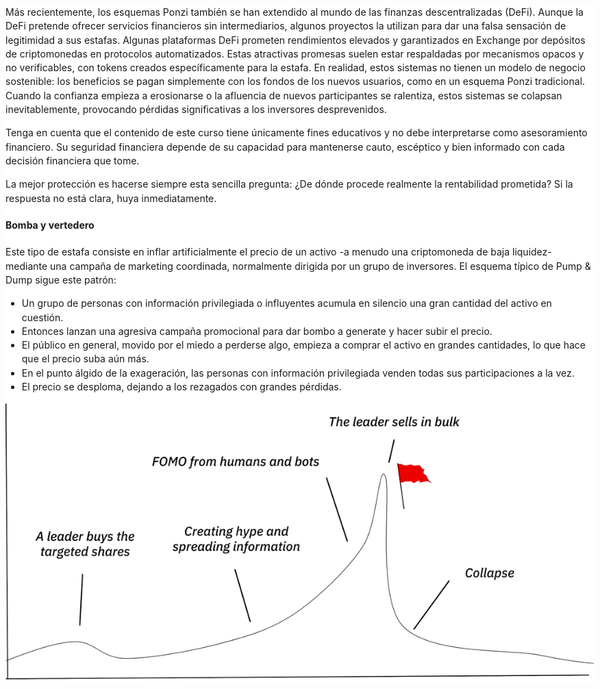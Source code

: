 
Más recientemente, los esquemas Ponzi también se han extendido al mundo de las finanzas descentralizadas (DeFi). Aunque la DeFi pretende ofrecer servicios financieros sin intermediarios, algunos proyectos la utilizan para dar una falsa sensación de legitimidad a sus estafas. Algunas plataformas DeFi prometen rendimientos elevados y garantizados en Exchange por depósitos de criptomonedas en protocolos automatizados. Estas atractivas promesas suelen estar respaldadas por mecanismos opacos y no verificables, con tokens creados específicamente para la estafa. En realidad, estos sistemas no tienen un modelo de negocio sostenible: los beneficios se pagan simplemente con los fondos de los nuevos usuarios, como en un esquema Ponzi tradicional. Cuando la confianza empieza a erosionarse o la afluencia de nuevos participantes se ralentiza, estos sistemas se colapsan inevitablemente, provocando pérdidas significativas a los inversores desprevenidos.


Tenga en cuenta que el contenido de este curso tiene únicamente fines educativos y no debe interpretarse como asesoramiento financiero. Su seguridad financiera depende de su capacidad para mantenerse cauto, escéptico y bien informado con cada decisión financiera que tome.


La mejor protección es hacerse siempre esta sencilla pregunta: ¿De dónde procede realmente la rentabilidad prometida? Si la respuesta no está clara, huya inmediatamente.


#### Bomba y vertedero


Este tipo de estafa consiste en inflar artificialmente el precio de un activo -a menudo una criptomoneda de baja liquidez- mediante una campaña de marketing coordinada, normalmente dirigida por un grupo de inversores. El esquema típico de Pump & Dump sigue este patrón:




- Un grupo de personas con información privilegiada o influyentes acumula en silencio una gran cantidad del activo en cuestión.
- Entonces lanzan una agresiva campaña promocional para dar bombo a generate y hacer subir el precio.
- El público en general, movido por el miedo a perderse algo, empieza a comprar el activo en grandes cantidades, lo que hace que el precio suba aún más.
- En el punto álgido de la exageración, las personas con información privilegiada venden todas sus participaciones a la vez.
- El precio se desploma, dejando a los rezagados con grandes pérdidas.




![BTC102-Bitcoin](assets/fr/004.webp)
